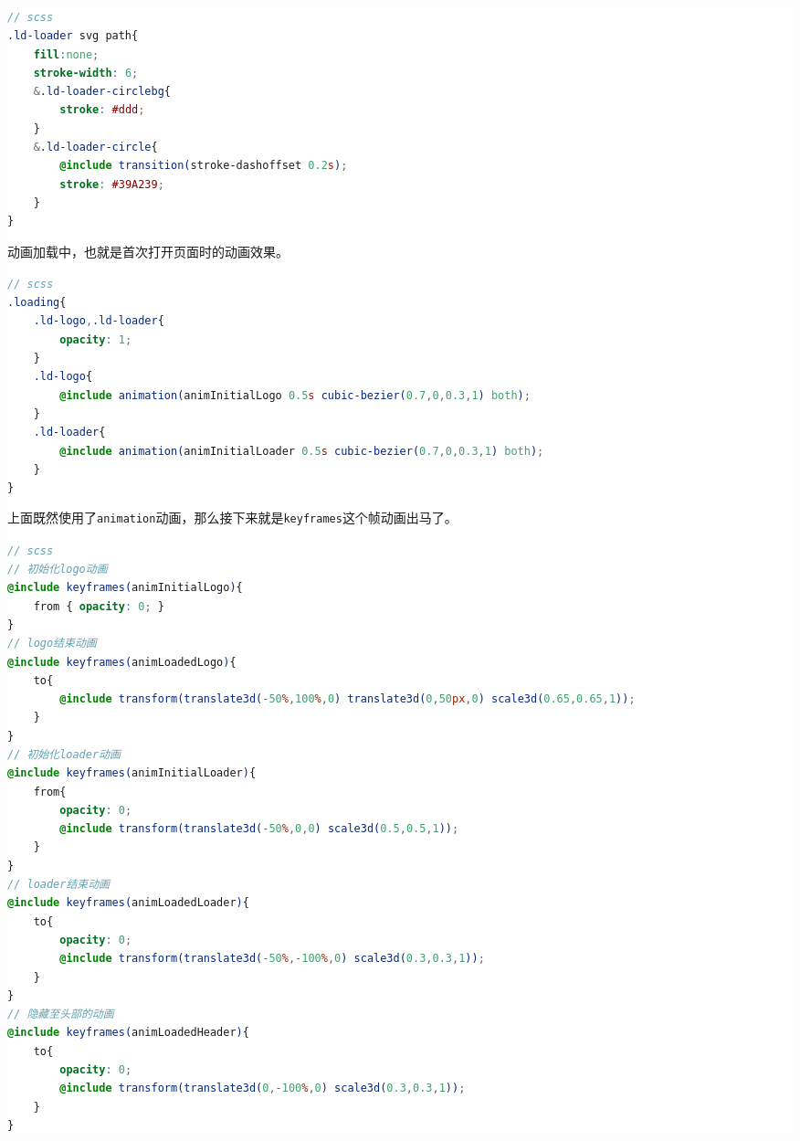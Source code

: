 ```scss
// scss
.ld-loader svg path{
	fill:none;
	stroke-width: 6;
	&.ld-loader-circlebg{
		stroke: #ddd;
	}
	&.ld-loader-circle{
		@include transition(stroke-dashoffset 0.2s);
		stroke: #39A239;
	}
}
```

动画加载中，也就是首次打开页面时的动画效果。

```scss
// scss
.loading{
	.ld-logo,.ld-loader{
		opacity: 1;
	}
	.ld-logo{
		@include animation(animInitialLogo 0.5s cubic-bezier(0.7,0,0.3,1) both);
	}
	.ld-loader{
		@include animation(animInitialLoader 0.5s cubic-bezier(0.7,0,0.3,1) both);
	}
}
```
上面既然使用了`animation`动画，那么接下来就是`keyframes`这个帧动画出马了。

```scss
// scss
// 初始化logo动画
@include keyframes(animInitialLogo){
	from { opacity: 0; }
}
// logo结束动画
@include keyframes(animLoadedLogo){
	to{
		@include transform(translate3d(-50%,100%,0) translate3d(0,50px,0) scale3d(0.65,0.65,1));
	}
}
// 初始化loader动画
@include keyframes(animInitialLoader){
	from{
		opacity: 0;
		@include transform(translate3d(-50%,0,0) scale3d(0.5,0.5,1));
	}
}
// loader结束动画
@include keyframes(animLoadedLoader){
	to{
		opacity: 0;
		@include transform(translate3d(-50%,-100%,0) scale3d(0.3,0.3,1));
	}
}
// 隐藏至头部的动画
@include keyframes(animLoadedHeader){
	to{
		opacity: 0;
		@include transform(translate3d(0,-100%,0) scale3d(0.3,0.3,1));
	}
}
```